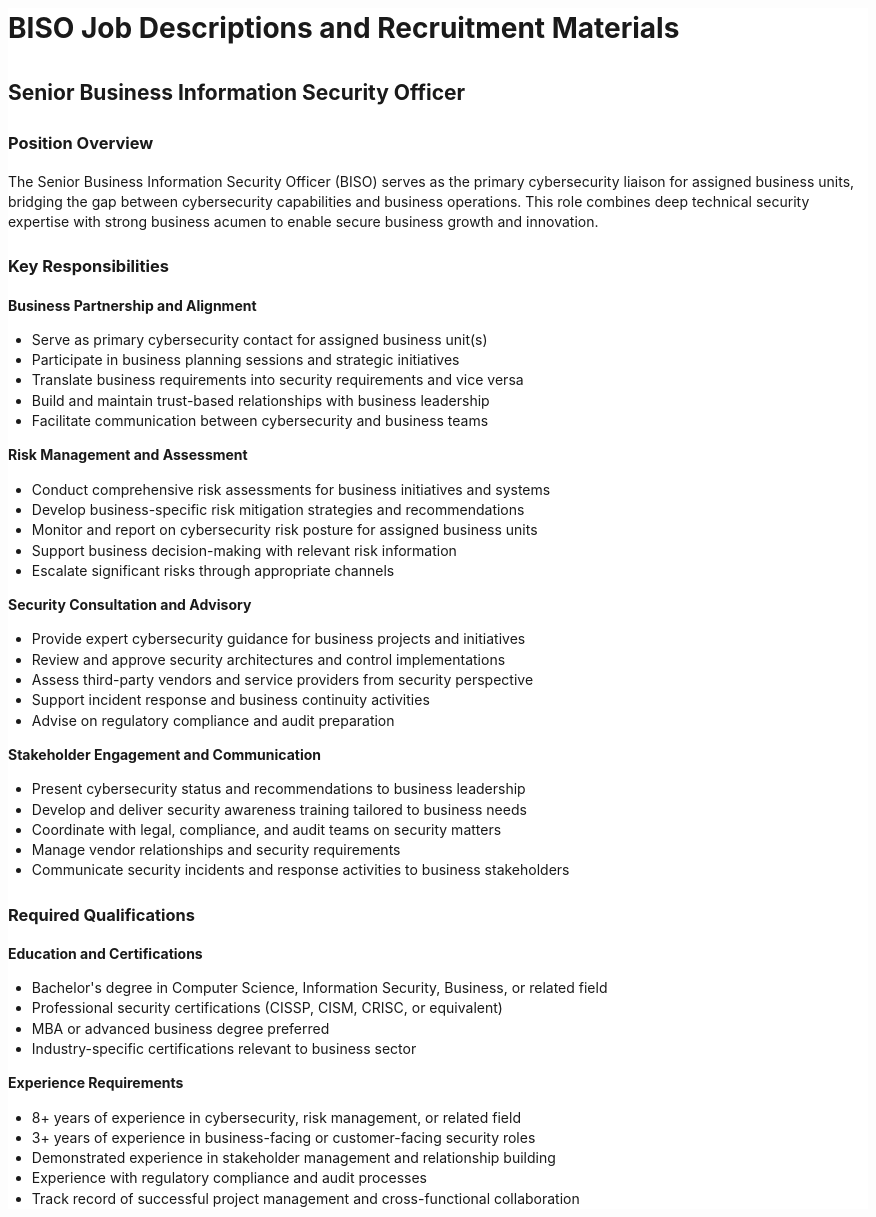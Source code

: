 # BISO Job Descriptions and Recruitment Materials

## Senior Business Information Security Officer

### Position Overview
The Senior Business Information Security Officer (BISO) serves as the primary cybersecurity liaison for assigned business units, bridging the gap between cybersecurity capabilities and business operations. This role combines deep technical security expertise with strong business acumen to enable secure business growth and innovation.

### Key Responsibilities

**Business Partnership and Alignment**
- Serve as primary cybersecurity contact for assigned business unit(s)
- Participate in business planning sessions and strategic initiatives
- Translate business requirements into security requirements and vice versa
- Build and maintain trust-based relationships with business leadership
- Facilitate communication between cybersecurity and business teams

**Risk Management and Assessment**
- Conduct comprehensive risk assessments for business initiatives and systems
- Develop business-specific risk mitigation strategies and recommendations
- Monitor and report on cybersecurity risk posture for assigned business units
- Support business decision-making with relevant risk information
- Escalate significant risks through appropriate channels

**Security Consultation and Advisory**
- Provide expert cybersecurity guidance for business projects and initiatives
- Review and approve security architectures and control implementations
- Assess third-party vendors and service providers from security perspective
- Support incident response and business continuity activities
- Advise on regulatory compliance and audit preparation

**Stakeholder Engagement and Communication**
- Present cybersecurity status and recommendations to business leadership
- Develop and deliver security awareness training tailored to business needs
- Coordinate with legal, compliance, and audit teams on security matters
- Manage vendor relationships and security requirements
- Communicate security incidents and response activities to business stakeholders

### Required Qualifications

**Education and Certifications**
- Bachelor's degree in Computer Science, Information Security, Business, or related field
- Professional security certifications (CISSP, CISM, CRISC, or equivalent)
- MBA or advanced business degree preferred
- Industry-specific certifications relevant to business sector

**Experience Requirements**
- 8+ years of experience in cybersecurity, risk management, or related field
- 3+ years of experience in business-facing or customer-facing security roles
- Demonstrated experience in stakeholder management and relationship building
- Experience with regulatory compliance and audit processes
- Track record of successful project management and cross-functional collaboration
